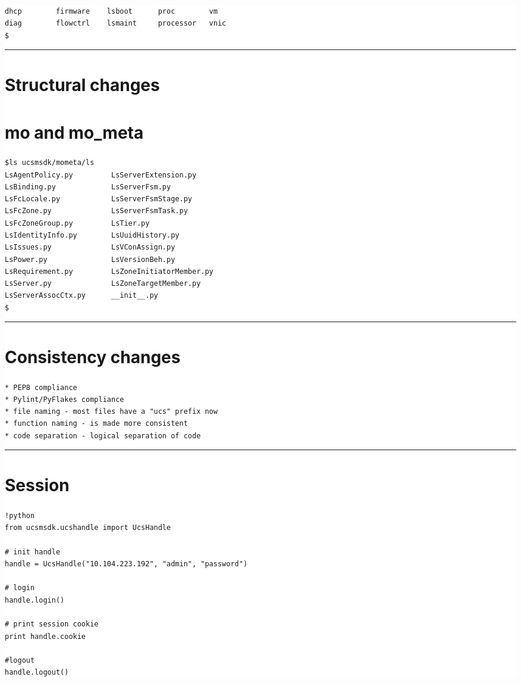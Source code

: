     dhcp        firmware    lsboot      proc        vm
    diag        flowctrl    lsmaint     processor   vnic
    $
---
# Structural changes #
# mo and mo_meta #
    $ls ucsmsdk/mometa/ls
    LsAgentPolicy.py         LsServerExtension.py
    LsBinding.py             LsServerFsm.py
    LsFcLocale.py            LsServerFsmStage.py
    LsFcZone.py              LsServerFsmTask.py
    LsFcZoneGroup.py         LsTier.py
    LsIdentityInfo.py        LsUuidHistory.py
    LsIssues.py              LsVConAssign.py
    LsPower.py               LsVersionBeh.py
    LsRequirement.py         LsZoneInitiatorMember.py
    LsServer.py              LsZoneTargetMember.py
    LsServerAssocCtx.py      __init__.py
    $
---
# Consistency changes #
    * PEP8 compliance
    * Pylint/PyFlakes compliance
    * file naming - most files have a "ucs" prefix now
    * function naming - is made more consistent
    * code separation - logical separation of code
---
# Session
    !python
    from ucsmsdk.ucshandle import UcsHandle

    # init handle
    handle = UcsHandle("10.104.223.192", "admin", "password")

    # login
    handle.login()

    # print session cookie
    print handle.cookie

    #logout
    handle.logout()
